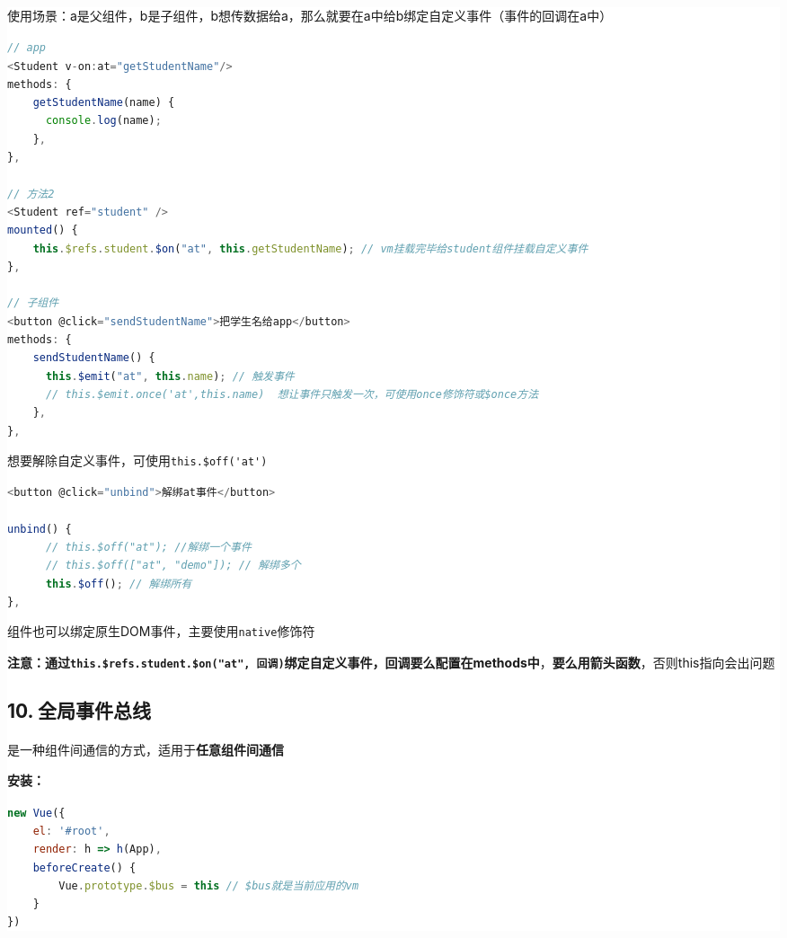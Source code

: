 使用场景：a是父组件，b是子组件，b想传数据给a，那么就要在a中给b绑定自定义事件（事件的回调在a中）

```js
// app
<Student v-on:at="getStudentName"/>
methods: {
    getStudentName(name) {
      console.log(name);
    },
},

// 方法2
<Student ref="student" />
mounted() {
    this.$refs.student.$on("at", this.getStudentName); // vm挂载完毕给student组件挂载自定义事件
},
    
// 子组件
<button @click="sendStudentName">把学生名给app</button>
methods: {
    sendStudentName() {
      this.$emit("at", this.name); // 触发事件
      // this.$emit.once('at',this.name)  想让事件只触发一次，可使用once修饰符或$once方法
    },
},
```

想要解除自定义事件，可使用`this.$off('at')`

```js
<button @click="unbind">解绑at事件</button>

unbind() {
      // this.$off("at"); //解绑一个事件
      // this.$off(["at", "demo"]); // 解绑多个
      this.$off(); // 解绑所有
},
```

组件也可以绑定原生DOM事件，主要使用`native`修饰符

**注意：**通过`this.$refs.student.$on("at", 回调)`绑定自定义事件，回调**要么配置在methods中**，**要么用箭头函数**，否则this指向会出问题



 

## 10. 全局事件总线

是一种组件间通信的方式，适用于**任意组件间通信**

**安装：**

```js
new Vue({
    el: '#root',
    render: h => h(App),
    beforeCreate() {
        Vue.prototype.$bus = this // $bus就是当前应用的vm
    }
})
```
